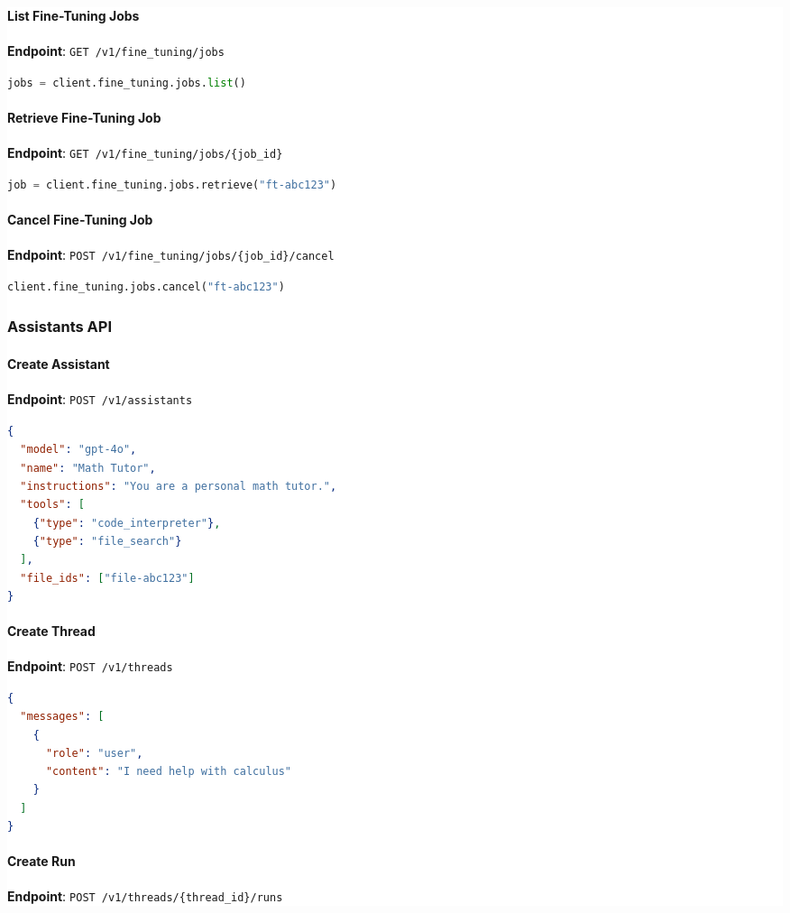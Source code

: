 #### List Fine-Tuning Jobs
**Endpoint**: `GET /v1/fine_tuning/jobs`

```python
jobs = client.fine_tuning.jobs.list()
```

#### Retrieve Fine-Tuning Job
**Endpoint**: `GET /v1/fine_tuning/jobs/{job_id}`

```python
job = client.fine_tuning.jobs.retrieve("ft-abc123")
```

#### Cancel Fine-Tuning Job
**Endpoint**: `POST /v1/fine_tuning/jobs/{job_id}/cancel`

```python
client.fine_tuning.jobs.cancel("ft-abc123")
```

### Assistants API

#### Create Assistant
**Endpoint**: `POST /v1/assistants`

```json
{
  "model": "gpt-4o",
  "name": "Math Tutor",
  "instructions": "You are a personal math tutor.",
  "tools": [
    {"type": "code_interpreter"},
    {"type": "file_search"}
  ],
  "file_ids": ["file-abc123"]
}
```

#### Create Thread
**Endpoint**: `POST /v1/threads`

```json
{
  "messages": [
    {
      "role": "user",
      "content": "I need help with calculus"
    }
  ]
}
```

#### Create Run
**Endpoint**: `POST /v1/threads/{thread_id}/runs`
